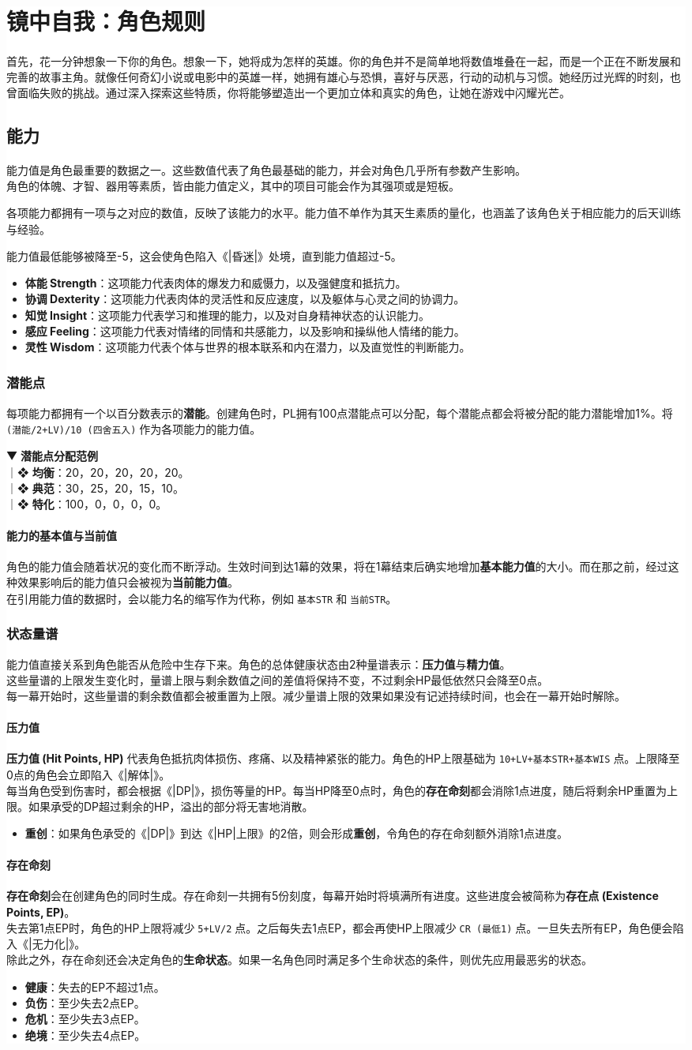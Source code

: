 # 镜中自我：角色规则

首先，花一分钟想象一下你的角色。想象一下，她将成为怎样的英雄。你的角色并不是简单地将数值堆叠在一起，而是一个正在不断发展和完善的故事主角。就像任何奇幻小说或电影中的英雄一样，她拥有雄心与恐惧，喜好与厌恶，行动的动机与习惯。她经历过光辉的时刻，也曾面临失败的挑战。通过深入探索这些特质，你将能够塑造出一个更加立体和真实的角色，让她在游戏中闪耀光芒。

## 能力

能力值是角色最重要的数据之一。这些数值代表了角色最基础的能力，并会对角色几乎所有参数产生影响。<br>
角色的体魄、才智、器用等素质，皆由能力值定义，其中的项目可能会作为其强项或是短板。

各项能力都拥有一项与之对应的数值，反映了该能力的水平。能力值不单作为其天生素质的量化，也涵盖了该角色关于相应能力的后天训练与经验。

能力值最低能够被降至-5，这会使角色陷入《|昏迷|》处境，直到能力值超过-5。

- **体能 Strength**：这项能力代表肉体的爆发力和威慑力，以及强健度和抵抗力。
- **协调 Dexterity**：这项能力代表肉体的灵活性和反应速度，以及躯体与心灵之间的协调力。
- **知觉 Insight**：这项能力代表学习和推理的能力，以及对自身精神状态的认识能力。
- **感应 Feeling**：这项能力代表对情绪的同情和共感能力，以及影响和操纵他人情绪的能力。
- **灵性 Wisdom**：这项能力代表个体与世界的根本联系和内在潜力，以及直觉性的判断能力。

### 潜能点

每项能力都拥有一个以百分数表示的**潜能**。创建角色时，PL拥有100点潜能点可以分配，每个潜能点都会将被分配的能力潜能增加1%。将 `(潜能/2+LV)/10 (四舍五入)` 作为各项能力的能力值。

▼ **潜能点分配范例**<br>
｜❖ **均衡**：20，20，20，20，20。<br>
｜❖ **典范**：30，25，20，15，10。<br>
｜❖ **特化**：100，0，0，0，0。

#### 能力的基本值与当前值

角色的能力值会随着状况的变化而不断浮动。生效时间到达1幕的效果，将在1幕结束后确实地增加**基本能力值**的大小。而在那之前，经过这种效果影响后的能力值只会被视为**当前能力值**。<br>
在引用能力值的数据时，会以能力名的缩写作为代称，例如 `基本STR` 和 `当前STR`。

### 状态量谱

能力值直接关系到角色能否从危险中生存下来。角色的总体健康状态由2种量谱表示：**压力值**与**精力值**。<br>
这些量谱的上限发生变化时，量谱上限与剩余数值之间的差值将保持不变，不过剩余HP最低依然只会降至0点。<br>
每一幕开始时，这些量谱的剩余数值都会被重置为上限。减少量谱上限的效果如果没有记述持续时间，也会在一幕开始时解除。

#### 压力值

**压力值 (Hit Points, HP)** 代表角色抵抗肉体损伤、疼痛、以及精神紧张的能力。角色的HP上限基础为 `10+LV+基本STR+基本WIS` 点。上限降至0点的角色会立即陷入《|解体|》。<br>
每当角色受到伤害时，都会根据《|DP|》，损伤等量的HP。每当HP降至0点时，角色的**存在命刻**都会消除1点进度，随后将剩余HP重置为上限。如果承受的DP超过剩余的HP，溢出的部分将无害地消散。
- **重创**：如果角色承受的《|DP|》到达《|HP|上限》的2倍，则会形成**重创**，令角色的存在命刻额外消除1点进度。

#### 存在命刻

**存在命刻**会在创建角色的同时生成。存在命刻一共拥有5份刻度，每幕开始时将填满所有进度。这些进度会被简称为**存在点 (Existence Points, EP)**。<br>
失去第1点EP时，角色的HP上限将减少 `5+LV/2` 点。之后每失去1点EP，都会再使HP上限减少 `CR (最低1)` 点。一旦失去所有EP，角色便会陷入《|无力化|》。<br>
除此之外，存在命刻还会决定角色的**生命状态**。如果一名角色同时满足多个生命状态的条件，则优先应用最恶劣的状态。
- **健康**：失去的EP不超过1点。
- **负伤**：至少失去2点EP。
- **危机**：至少失去3点EP。
- **绝境**：至少失去4点EP。
